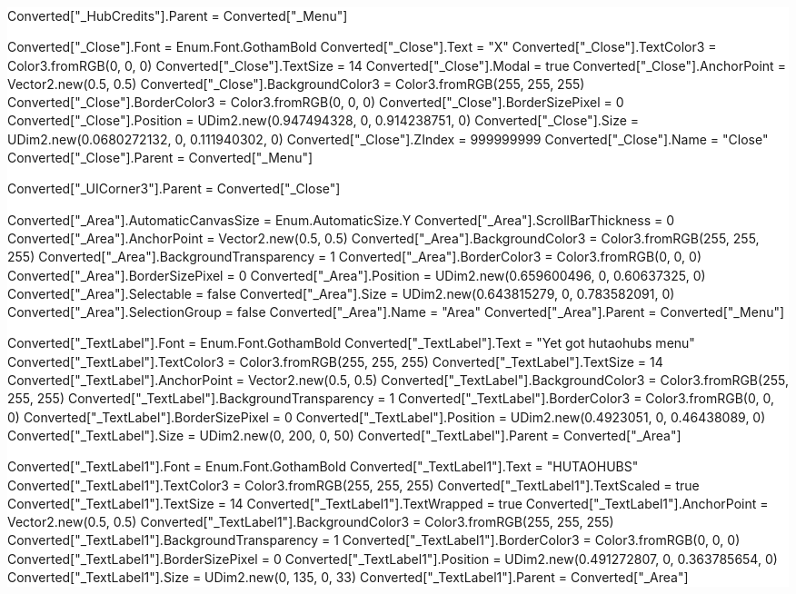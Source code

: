 Converted["_HubCredits"].Parent = Converted["_Menu"]

Converted["_Close"].Font = Enum.Font.GothamBold
Converted["_Close"].Text = "X"
Converted["_Close"].TextColor3 = Color3.fromRGB(0, 0, 0)
Converted["_Close"].TextSize = 14
Converted["_Close"].Modal = true
Converted["_Close"].AnchorPoint = Vector2.new(0.5, 0.5)
Converted["_Close"].BackgroundColor3 = Color3.fromRGB(255, 255, 255)
Converted["_Close"].BorderColor3 = Color3.fromRGB(0, 0, 0)
Converted["_Close"].BorderSizePixel = 0
Converted["_Close"].Position = UDim2.new(0.947494328, 0, 0.914238751, 0)
Converted["_Close"].Size = UDim2.new(0.0680272132, 0, 0.111940302, 0)
Converted["_Close"].ZIndex = 999999999
Converted["_Close"].Name = "Close"
Converted["_Close"].Parent = Converted["_Menu"]

Converted["_UICorner3"].Parent = Converted["_Close"]

Converted["_Area"].AutomaticCanvasSize = Enum.AutomaticSize.Y
Converted["_Area"].ScrollBarThickness = 0
Converted["_Area"].AnchorPoint = Vector2.new(0.5, 0.5)
Converted["_Area"].BackgroundColor3 = Color3.fromRGB(255, 255, 255)
Converted["_Area"].BackgroundTransparency = 1
Converted["_Area"].BorderColor3 = Color3.fromRGB(0, 0, 0)
Converted["_Area"].BorderSizePixel = 0
Converted["_Area"].Position = UDim2.new(0.659600496, 0, 0.60637325, 0)
Converted["_Area"].Selectable = false
Converted["_Area"].Size = UDim2.new(0.643815279, 0, 0.783582091, 0)
Converted["_Area"].SelectionGroup = false
Converted["_Area"].Name = "Area"
Converted["_Area"].Parent = Converted["_Menu"]

Converted["_TextLabel"].Font = Enum.Font.GothamBold
Converted["_TextLabel"].Text = "Yet got hutaohubs menu"
Converted["_TextLabel"].TextColor3 = Color3.fromRGB(255, 255, 255)
Converted["_TextLabel"].TextSize = 14
Converted["_TextLabel"].AnchorPoint = Vector2.new(0.5, 0.5)
Converted["_TextLabel"].BackgroundColor3 = Color3.fromRGB(255, 255, 255)
Converted["_TextLabel"].BackgroundTransparency = 1
Converted["_TextLabel"].BorderColor3 = Color3.fromRGB(0, 0, 0)
Converted["_TextLabel"].BorderSizePixel = 0
Converted["_TextLabel"].Position = UDim2.new(0.4923051, 0, 0.46438089, 0)
Converted["_TextLabel"].Size = UDim2.new(0, 200, 0, 50)
Converted["_TextLabel"].Parent = Converted["_Area"]

Converted["_TextLabel1"].Font = Enum.Font.GothamBold
Converted["_TextLabel1"].Text = "HUTAOHUBS"
Converted["_TextLabel1"].TextColor3 = Color3.fromRGB(255, 255, 255)
Converted["_TextLabel1"].TextScaled = true
Converted["_TextLabel1"].TextSize = 14
Converted["_TextLabel1"].TextWrapped = true
Converted["_TextLabel1"].AnchorPoint = Vector2.new(0.5, 0.5)
Converted["_TextLabel1"].BackgroundColor3 = Color3.fromRGB(255, 255, 255)
Converted["_TextLabel1"].BackgroundTransparency = 1
Converted["_TextLabel1"].BorderColor3 = Color3.fromRGB(0, 0, 0)
Converted["_TextLabel1"].BorderSizePixel = 0
Converted["_TextLabel1"].Position = UDim2.new(0.491272807, 0, 0.363785654, 0)
Converted["_TextLabel1"].Size = UDim2.new(0, 135, 0, 33)
Converted["_TextLabel1"].Parent = Converted["_Area"]
